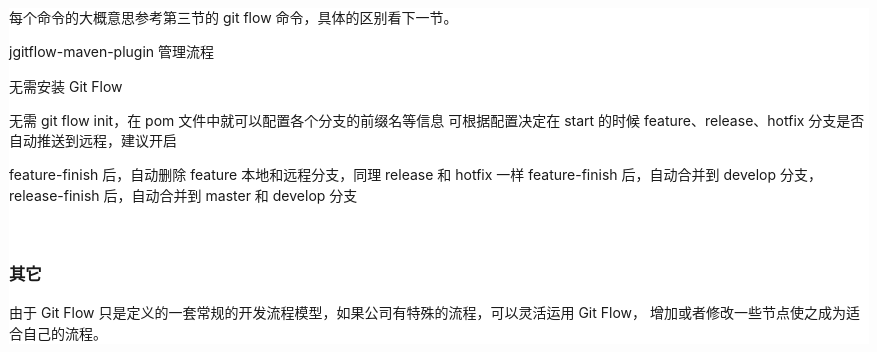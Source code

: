 每个命令的大概意思参考第三节的 git flow 命令，具体的区别看下一节。

jgitflow-maven-plugin 管理流程

无需安装 Git Flow

无需 git flow init，在 pom 文件中就可以配置各个分支的前缀名等信息
可根据配置决定在 start 的时候 feature、release、hotfix 分支是否自动推送到远程，建议开启

feature-finish 后，自动删除 feature 本地和远程分支，同理 release 和 hotfix 一样
feature-finish 后，自动合并到 develop 分支，release-finish 后，自动合并到 master 和 develop 分支

<img :src="$withBase('/framework/git_flow_06.png')">

### 其它

由于 Git Flow 只是定义的一套常规的开发流程模型，如果公司有特殊的流程，可以灵活运用 Git Flow，
增加或者修改一些节点使之成为适合自己的流程。
